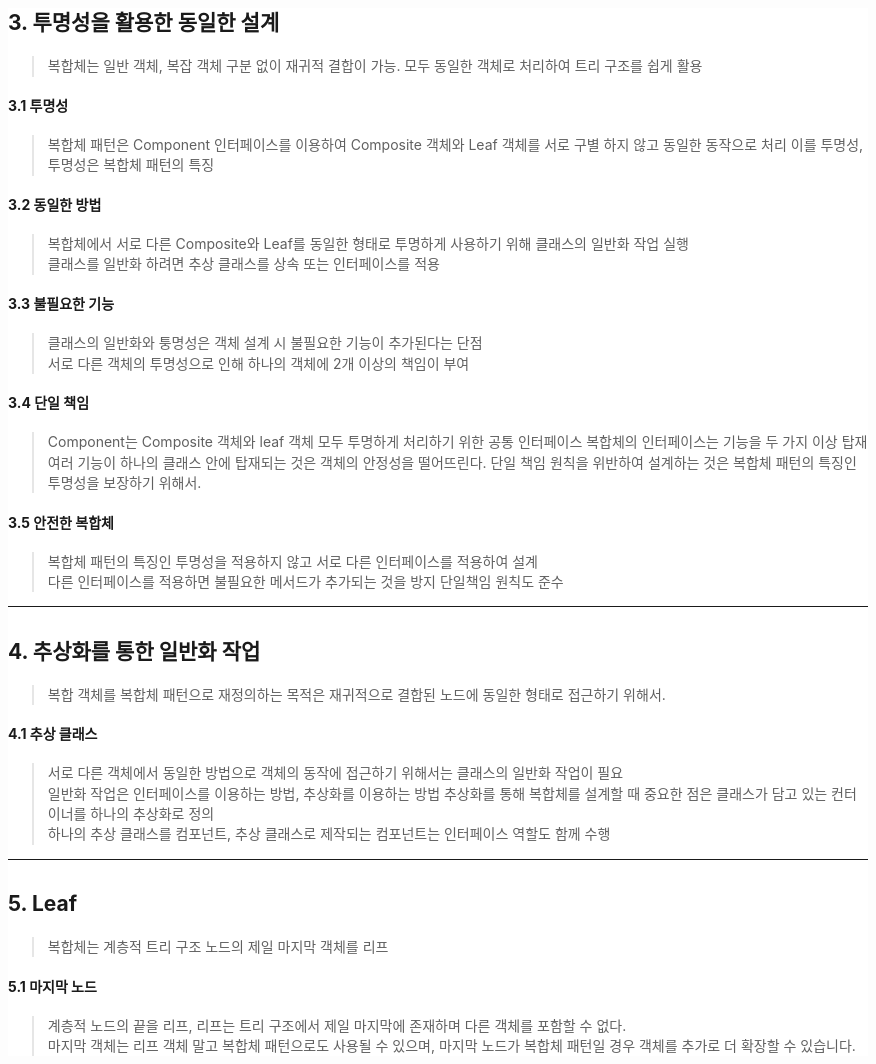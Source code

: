 ## 3. 투명성을 활용한 동일한 설계

> 복합체는 일반 객체, 복잡 객체 구분 없이 재귀적 결합이 가능. 모두 동일한 객체로 처리하여 트리 구조를 쉽게 활용

#### 3.1 투명성

> 복합체 패턴은 Component 인터페이스를 이용하여 Composite 객체와 Leaf 객체를 서로 구별 하지 않고 동일한 동작으로 처리
> 이를 투명성, 투명성은 복합체 패턴의 특징

#### 3.2 동일한 방법

> 복합체에서 서로 다른 Composite와 Leaf를 동일한 형태로 투명하게 사용하기 위해 클래스의 일반화 작업 실행  
> 클래스를 일반화 하려면 추상 클래스를 상속 또는 인터페이스를 적용

#### 3.3 불필요한 기능

> 클래스의 일반화와 퉁명성은 객체 설계 시 불필요한 기능이 추가된다는 단점  
> 서로 다른 객체의 투명성으로 인해 하나의 객체에 2개 이상의 책임이 부여

#### 3.4 단일 책임

> Component는 Composite 객체와 leaf 객체 모두 투명하게 처리하기 위한 공통 인터페이스
> 복합체의 인터페이스는 기능을 두 가지 이상 탑재  
> 여러 기능이 하나의 클래스 안에 탑재되는 것은 객체의 안정성을 떨어뜨린다.
> 단일 책임 원칙을 위반하여 설계하는 것은 복합체 패턴의 특징인 투명성을 보장하기 위해서.

#### 3.5 안전한 복합체

> 복합체 패턴의 특징인 투명성을 적용하지 않고 서로 다른 인터페이스를 적용하여 설계  
> 다른 인터페이스를 적용하면 불필요한 메서드가 추가되는 것을 방지 단일책임 원칙도 준수

---

## 4. 추상화를 통한 일반화 작업

> 복합 객체를 복합체 패턴으로 재정의하는 목적은 재귀적으로 결합된 노드에 동일한 형태로 접근하기 위해서.

#### 4.1 추상 클래스

> 서로 다른 객체에서 동일한 방법으로 객체의 동작에 접근하기 위해서는 클래스의 일반화 작업이 필요  
> 일반화 작업은 인터페이스를 이용하는 방법, 추상화를 이용하는 방법
> 추상화를 통해 복합체를 설계할 때 중요한 점은 클래스가 담고 있는 컨터이너를 하나의 추상화로 정의  
> 하나의 추상 클래스를 컴포넌트, 추상 클래스로 제작되는 컴포넌트는 인터페이스 역할도 함께 수행

---

## 5. Leaf

> 복합체는 계층적 트리 구조 노드의 제일 마지막 객체를 리프

#### 5.1 마지막 노드

> 계층적 노드의 끝을 리프, 리프는 트리 구조에서 제일 마지막에 존재하며 다른 객체를 포함할 수 없다.  
> 마지막 객체는 리프 객체 말고 복합체 패턴으로도 사용될 수 있으며, 마지막 노드가 복합체 패턴일 경우 객체를 추가로 더 확장할 수 있습니다.
